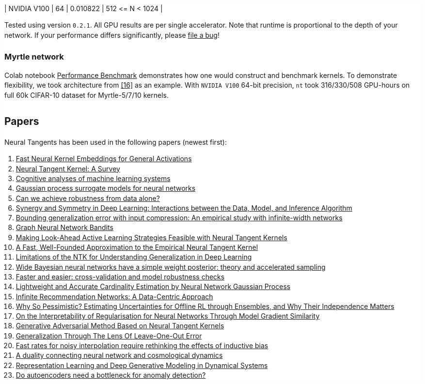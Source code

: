 | NVIDIA V100                 | 64        |  0.010822                |  512  <= N < 1024                 |




Tested using version `0.2.1`. All GPU results are per single accelerator.
Note that runtime is proportional to the depth of your network.
If your performance differs significantly,
please [file a bug](https://github.com/google/neural-tangents/issues/new)!



### Myrtle network

Colab notebook [Performance Benchmark](https://colab.research.google.com/github/google/neural-tangents/blob/main/notebooks/myrtle_kernel_with_neural_tangents.ipynb)
demonstrates how one would construct and benchmark kernels. To demonstrate
flexibility, we took architecture from [[16]](#16-neural-kernels-without-tangents)
as an example. With `NVIDIA V100` 64-bit precision, `nt` took 316/330/508 GPU-hours on full 60k CIFAR-10 dataset for Myrtle-5/7/10 kernels.

## Papers

Neural Tangents has been used in the following papers (newest first):

1. [Fast Neural Kernel Embeddings for General Activations](https://arxiv.org/abs/2209.04121)
2. [Neural Tangent Kernel: A Survey](https://arxiv.org/abs/2208.13614)
3. [Cognitive analyses of machine learning systems](https://www2.eecs.berkeley.edu/Pubs/TechRpts/2022/EECS-2022-209.pdf)
4. [Gaussian process surrogate models for neural networks](https://arxiv.org/abs/2208.06028)
5. [Can we achieve robustness from data alone?](https://arxiv.org/abs/2207.11727)
6. [Synergy and Symmetry in Deep Learning: Interactions between the Data, Model, and Inference Algorithm](https://arxiv.org/abs/2207.04612)
7. [Bounding generalization error with input compression: An empirical study with infinite-width networks](https://arxiv.org/abs/2207.09408)
8. [Graph Neural Network Bandits](https://arxiv.org/abs/2207.06456)
9. [Making Look-Ahead Active Learning Strategies Feasible with Neural Tangent Kernels](https://arxiv.org/abs/2206.12569)
10. [A Fast, Well-Founded Approximation to the Empirical Neural Tangent Kernel](https://arxiv.org/abs/2206.12543)
11. [Limitations of the NTK for Understanding Generalization in Deep Learning](https://arxiv.org/abs/2206.10012)
12. [Wide Bayesian neural networks have a simple weight posterior: theory and accelerated sampling](https://arxiv.org/abs/2206.07673)
13. [Faster and easier: cross-validation and model robustness checks](https://dspace.mit.edu/handle/1721.1/143247)
14. [Lightweight and Accurate Cardinality Estimation by Neural Network Gaussian Process](https://dl.acm.org/doi/abs/10.1145/3514221.3526156)
15. [Infinite Recommendation Networks: A Data-Centric Approach
    ](https://arxiv.org/abs/2206.02626)
16. [Why So Pessimistic? Estimating Uncertainties for Offline RL through Ensembles, and Why Their Independence Matters](https://arxiv.org/abs/2205.13703)
17. [On the Interpretability of Regularisation for Neural Networks Through Model Gradient Similarity](https://arxiv.org/abs/2205.12642)
18. [Generative Adversarial Method Based on Neural Tangent Kernels](https://arxiv.org/abs/2204.04090)
19. [Generalization Through The Lens Of Leave-One-Out Error](https://arxiv.org/abs/2203.03443)
20. [Fast rates for noisy interpolation require rethinking the effects of inductive bias](https://arxiv.org/abs/2203.03597)
21. [A duality connecting neural network and cosmological dynamics](https://arxiv.org/abs/2202.11104)
22. [Representation Learning and Deep Generative Modeling in Dynamical Systems](https://tel.archives-ouvertes.fr/tel-03591720/document)
23. [Do autoencoders need a bottleneck for anomaly detection?](https://www.researchgate.net/profile/Bang-Xiang-Yong/publication/358445830_Do_autoencoders_need_a_bottleneck_for_anomaly_detection/links/6202e7d96adc0779cd52574a/Do-autoencoders-need-a-bottleneck-for-anomaly-detection.pdf)

[//]: # ([![PyPI - License]&#40;https://img.shields.io/pypi/l/neural_tangents&#41;]&#40;https://github.com/google/neural-tangents/blob/main/LICENSE&#41;)